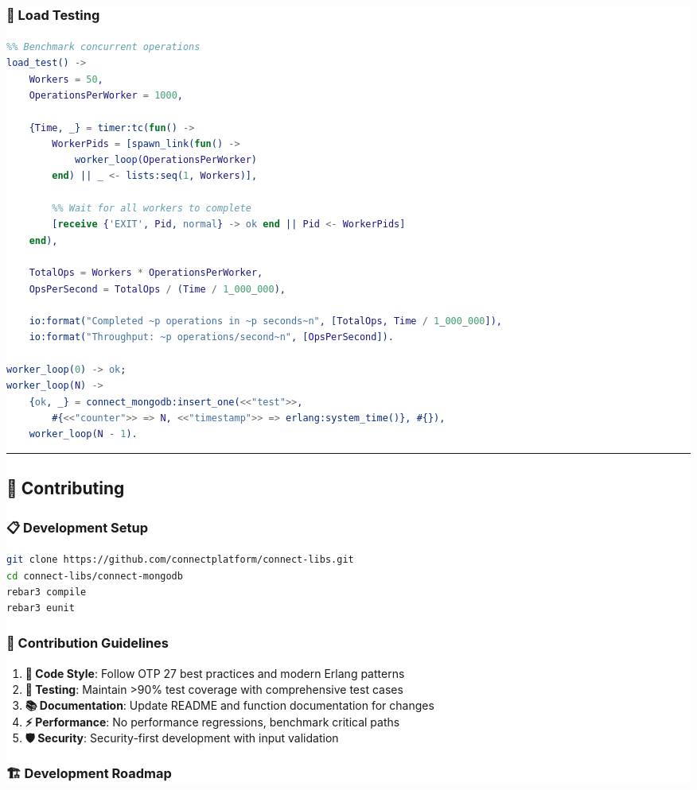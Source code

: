 ### **🚀 Load Testing**

```erlang
%% Benchmark concurrent operations
load_test() ->
    Workers = 50,
    OperationsPerWorker = 1000,
    
    {Time, _} = timer:tc(fun() ->
        WorkerPids = [spawn_link(fun() -> 
            worker_loop(OperationsPerWorker) 
        end) || _ <- lists:seq(1, Workers)],
        
        %% Wait for all workers to complete
        [receive {'EXIT', Pid, normal} -> ok end || Pid <- WorkerPids]
    end),
    
    TotalOps = Workers * OperationsPerWorker,
    OpsPerSecond = TotalOps / (Time / 1_000_000),
    
    io:format("Completed ~p operations in ~p seconds~n", [TotalOps, Time / 1_000_000]),
    io:format("Throughput: ~p operations/second~n", [OpsPerSecond]).

worker_loop(0) -> ok;
worker_loop(N) ->
    {ok, _} = connect_mongodb:insert_one(<<"test">>, 
        #{<<"counter">> => N, <<"timestamp">> => erlang:system_time()}, #{}),
    worker_loop(N - 1).
```

---

## 🤝 **Contributing**

### **📋 Development Setup**

```bash
git clone https://github.com/connectplatform/connect-libs.git
cd connect-libs/connect-mongodb
rebar3 compile
rebar3 eunit
```

### **🎯 Contribution Guidelines**

1. **🔧 Code Style**: Follow OTP 27 best practices and modern Erlang patterns
2. **🧪 Testing**: Maintain >90% test coverage with comprehensive test cases
3. **📚 Documentation**: Update README and function documentation for changes
4. **⚡ Performance**: No performance regressions, benchmark critical paths
5. **🛡️ Security**: Security-first development with input validation

### **🏗️ Development Roadmap**
